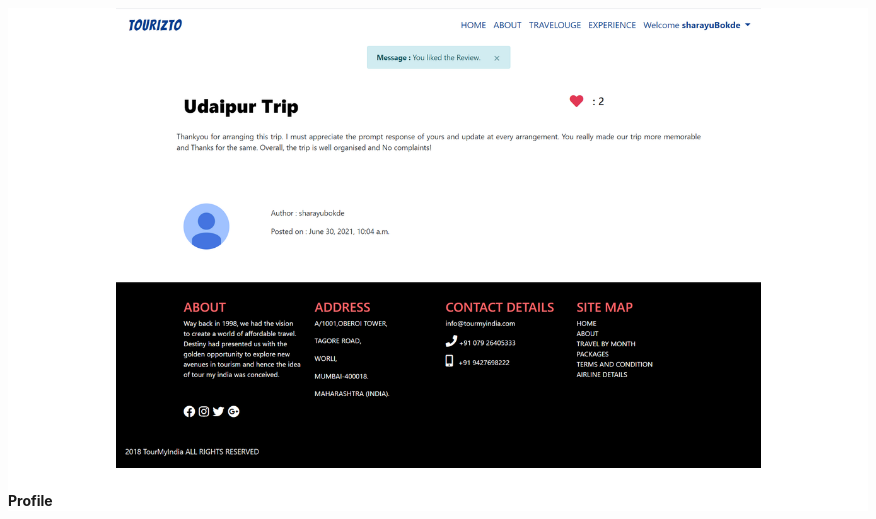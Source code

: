 <h3 align="center"><img src="Tourizto Images/review.png" height=auto width=75%></h3>

<b>Profile</b>